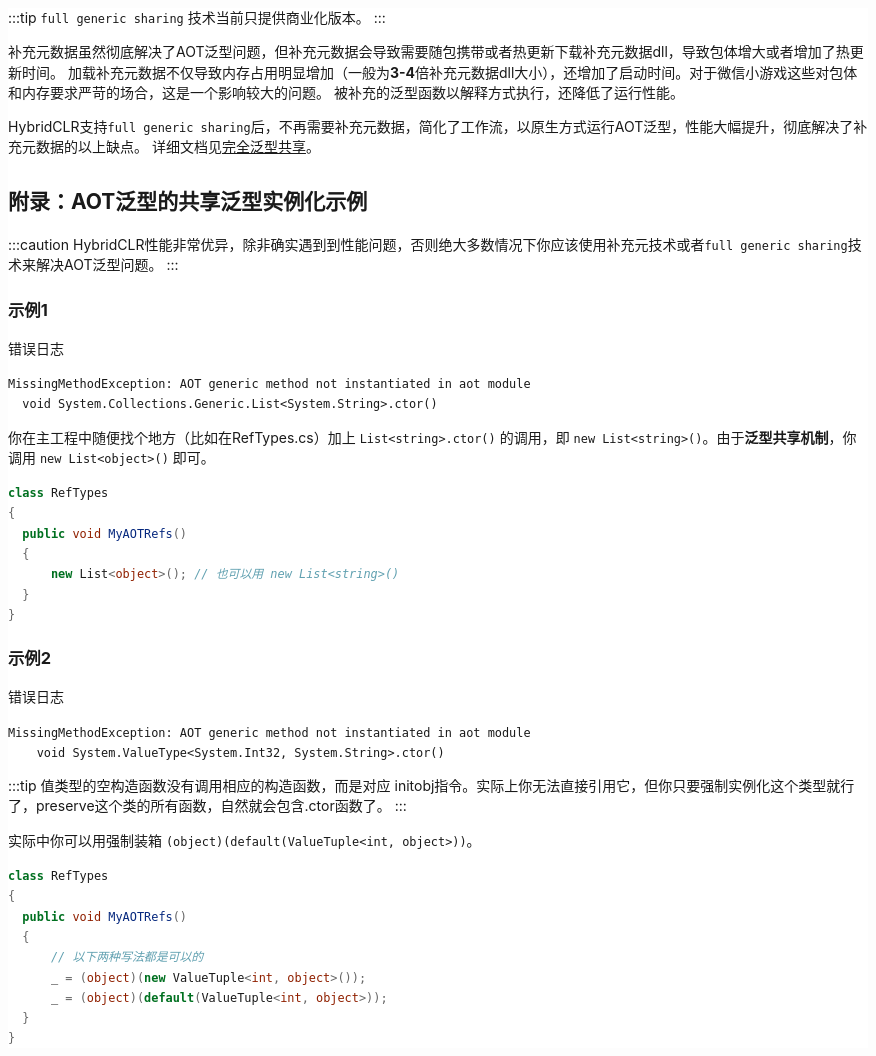 :::tip
`full generic sharing` 技术当前只提供商业化版本。
:::

补充元数据虽然彻底解决了AOT泛型问题，但补充元数据会导致需要随包携带或者热更新下载补充元数据dll，导致包体增大或者增加了热更新时间。
加载补充元数据不仅导致内存占用明显增加（一般为**3-4**倍补充元数据dll大小），还增加了启动时间。对于微信小游戏这些对包体和内存要求严苛的场合，这是一个影响较大的问题。
被补充的泛型函数以解释方式执行，还降低了运行性能。

HybridCLR支持`full generic sharing`后，不再需要补充元数据，简化了工作流，以原生方式运行AOT泛型，性能大幅提升，彻底解决了补充元数据的以上缺点。
详细文档见[完全泛型共享](../business/fullgenericsharing)。

## 附录：AOT泛型的共享泛型实例化示例

:::caution
HybridCLR性能非常优异，除非确实遇到到性能问题，否则绝大多数情况下你应该使用补充元技术或者`full generic sharing`技术来解决AOT泛型问题。
:::

### 示例1

错误日志

```text
MissingMethodException: AOT generic method not instantiated in aot module 
  void System.Collections.Generic.List<System.String>.ctor()
```

你在主工程中随便找个地方（比如在RefTypes.cs）加上 `List<string>.ctor()` 的调用，即 `new List<string>()`。由于**泛型共享机制**，你调用 `new List<object>()` 即可。

```csharp
class RefTypes
{
  public void MyAOTRefs()
  {
      new List<object>(); // 也可以用 new List<string>()
  }
}
```

### 示例2

错误日志

```text
MissingMethodException: AOT generic method not instantiated in aot module 
    void System.ValueType<System.Int32, System.String>.ctor()
```

:::tip
值类型的空构造函数没有调用相应的构造函数，而是对应 initobj指令。实际上你无法直接引用它，但你只要强制实例化这个类型就行了，preserve这个类的所有函数，自然就会包含.ctor函数了。
:::

实际中你可以用强制装箱 `(object)(default(ValueTuple<int, object>))`。

```csharp
class RefTypes
{
  public void MyAOTRefs()
  {
      // 以下两种写法都是可以的
      _ = (object)(new ValueTuple<int, object>());
      _ = (object)(default(ValueTuple<int, object>));
  }
}
```
